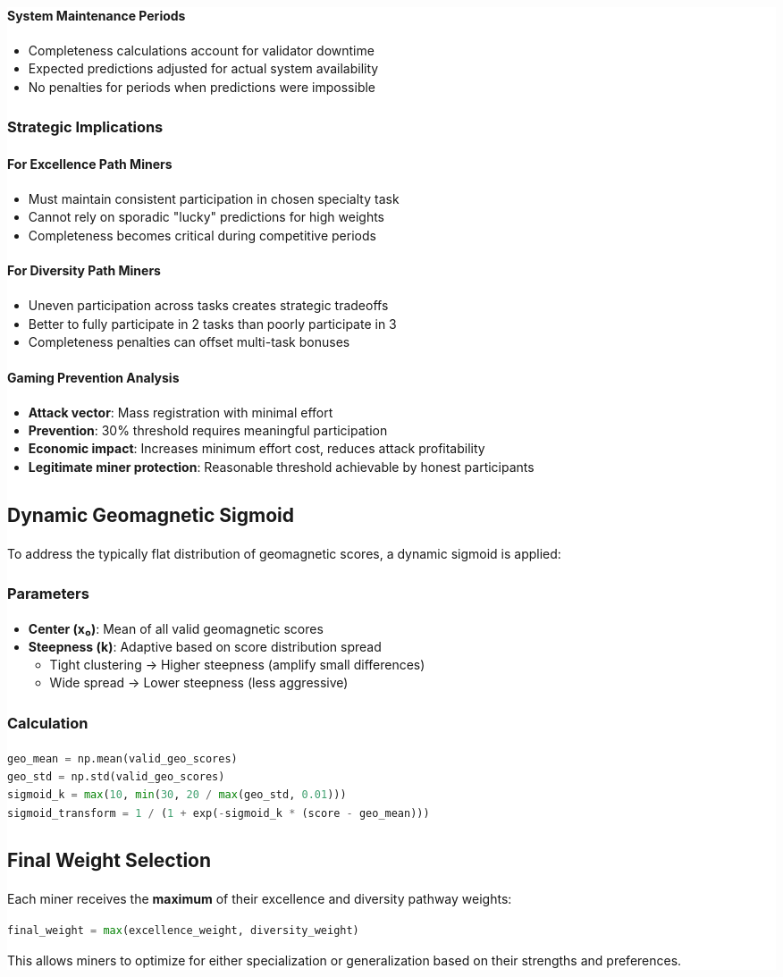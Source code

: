 #### System Maintenance Periods
- Completeness calculations account for validator downtime
- Expected predictions adjusted for actual system availability
- No penalties for periods when predictions were impossible

### Strategic Implications

#### For Excellence Path Miners
- Must maintain consistent participation in chosen specialty task
- Cannot rely on sporadic "lucky" predictions for high weights
- Completeness becomes critical during competitive periods

#### For Diversity Path Miners  
- Uneven participation across tasks creates strategic tradeoffs
- Better to fully participate in 2 tasks than poorly participate in 3
- Completeness penalties can offset multi-task bonuses

#### Gaming Prevention Analysis
- **Attack vector**: Mass registration with minimal effort
- **Prevention**: 30% threshold requires meaningful participation
- **Economic impact**: Increases minimum effort cost, reduces attack profitability
- **Legitimate miner protection**: Reasonable threshold achievable by honest participants

## Dynamic Geomagnetic Sigmoid

To address the typically flat distribution of geomagnetic scores, a dynamic sigmoid is applied:

### Parameters
- **Center (x₀)**: Mean of all valid geomagnetic scores
- **Steepness (k)**: Adaptive based on score distribution spread
  - Tight clustering → Higher steepness (amplify small differences)
  - Wide spread → Lower steepness (less aggressive)

### Calculation
```python
geo_mean = np.mean(valid_geo_scores)
geo_std = np.std(valid_geo_scores)
sigmoid_k = max(10, min(30, 20 / max(geo_std, 0.01)))
sigmoid_transform = 1 / (1 + exp(-sigmoid_k * (score - geo_mean)))
```

## Final Weight Selection

Each miner receives the **maximum** of their excellence and diversity pathway weights:

```python
final_weight = max(excellence_weight, diversity_weight)
```

This allows miners to optimize for either specialization or generalization based on their strengths and preferences.
